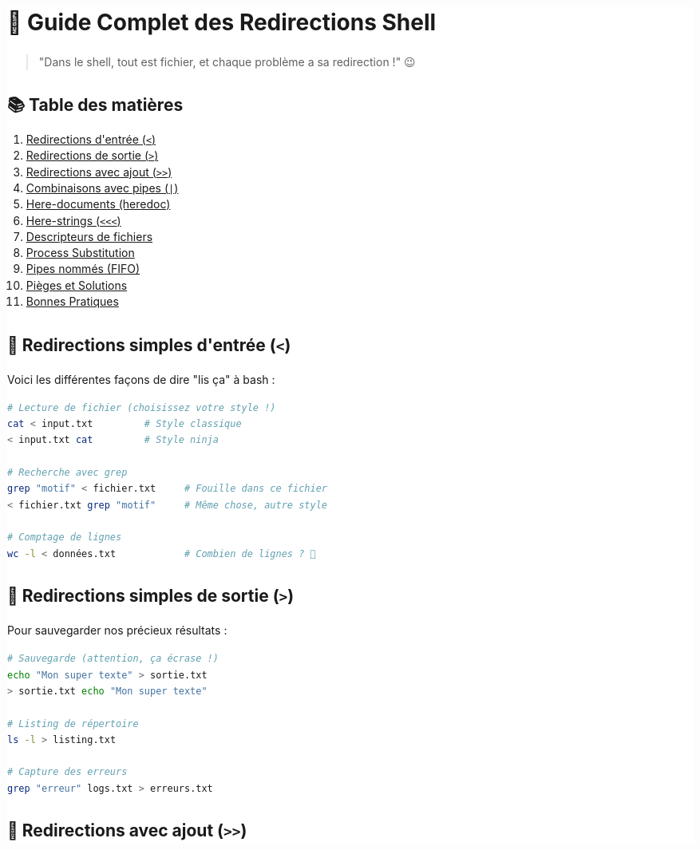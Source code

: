 # 🚀 Guide Complet des Redirections Shell

> "Dans le shell, tout est fichier, et chaque problème a sa redirection !" 😉

## 📚 Table des matières
1. [Redirections d'entrée (`<`)](#-redirections-simples-dentrée-)
2. [Redirections de sortie (`>`)](#-redirections-simples-de-sortie-)
3. [Redirections avec ajout (`>>`)](#-redirections-avec-ajout-)
4. [Combinaisons avec pipes (`|`)](#-combinaisons-avec-pipes-)
5. [Here-documents (heredoc)](#-here-documents-)
6. [Here-strings (`<<<`)](#-here-strings-)
7. [Descripteurs de fichiers](#-descripteurs-de-fichiers-)
8. [Process Substitution](#-process-substitution-)
9. [Pipes nommés (FIFO)](#-pipes-nommés-fifo-)
10. [Pièges et Solutions](#-pièges-et-solutions-)
11. [Bonnes Pratiques](#-bonnes-pratiques-)

## 🎯 Redirections simples d'entrée (`<`)

Voici les différentes façons de dire "lis ça" à bash :
```bash
# Lecture de fichier (choisissez votre style !)
cat < input.txt         # Style classique
< input.txt cat         # Style ninja

# Recherche avec grep
grep "motif" < fichier.txt     # Fouille dans ce fichier
< fichier.txt grep "motif"     # Même chose, autre style

# Comptage de lignes
wc -l < données.txt            # Combien de lignes ? 🤔
```

## 💾 Redirections simples de sortie (`>`)

Pour sauvegarder nos précieux résultats :
```bash
# Sauvegarde (attention, ça écrase !)
echo "Mon super texte" > sortie.txt
> sortie.txt echo "Mon super texte"

# Listing de répertoire
ls -l > listing.txt

# Capture des erreurs
grep "erreur" logs.txt > erreurs.txt
```

## 📝 Redirections avec ajout (`>>`)
